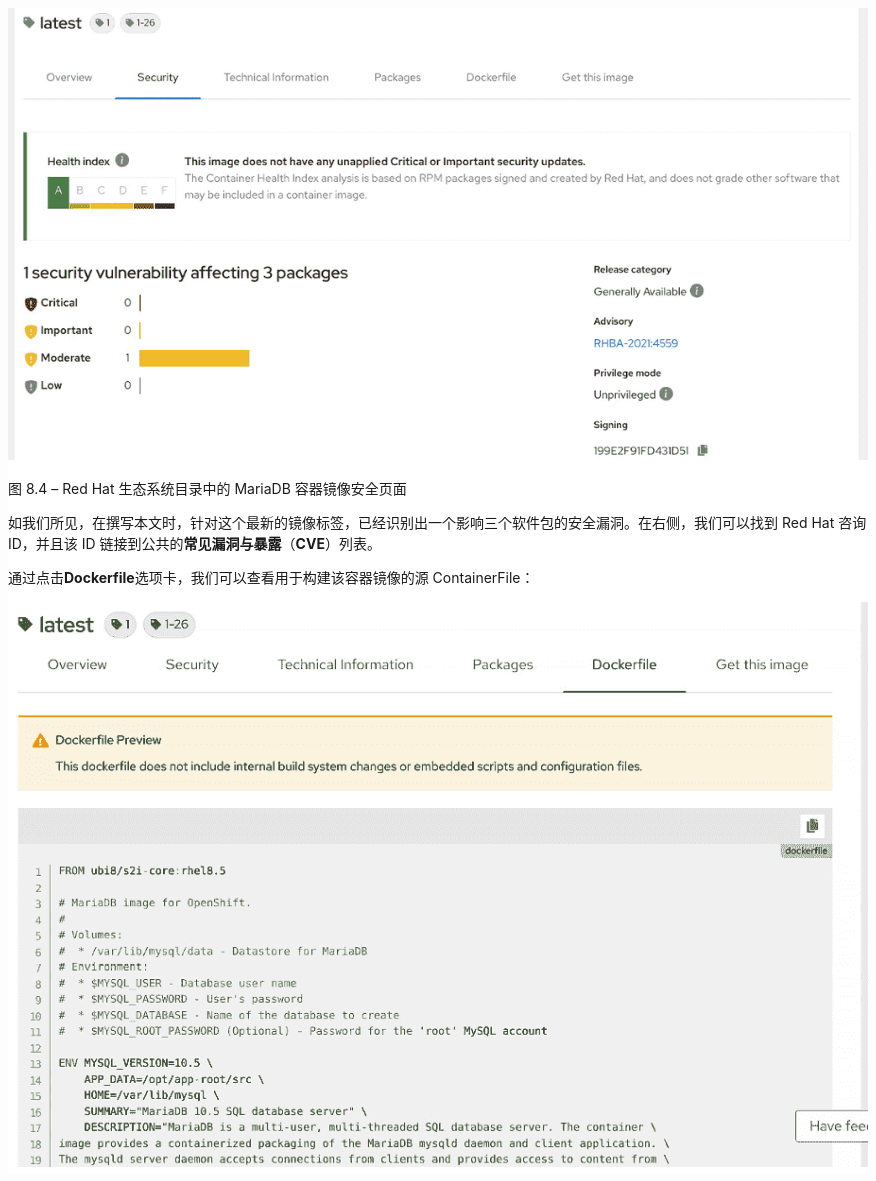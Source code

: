 ![图 8.4 – Red Hat 生态系统目录中的 MariaDB 容器镜像安全页面](img/B17908_08_04.jpg)

图 8.4 – Red Hat 生态系统目录中的 MariaDB 容器镜像安全页面

如我们所见，在撰写本文时，针对这个最新的镜像标签，已经识别出一个影响三个软件包的安全漏洞。在右侧，我们可以找到 Red Hat 咨询 ID，并且该 ID 链接到公共的**常见漏洞与暴露**（**CVE**）列表。

通过点击**Dockerfile**选项卡，我们可以查看用于构建该容器镜像的源 ContainerFile：

![图 8.5 – Red Hat 生态系统目录中的 MariaDB 容器镜像 Dockerfile 页面](img/B17908_08_05.jpg)
